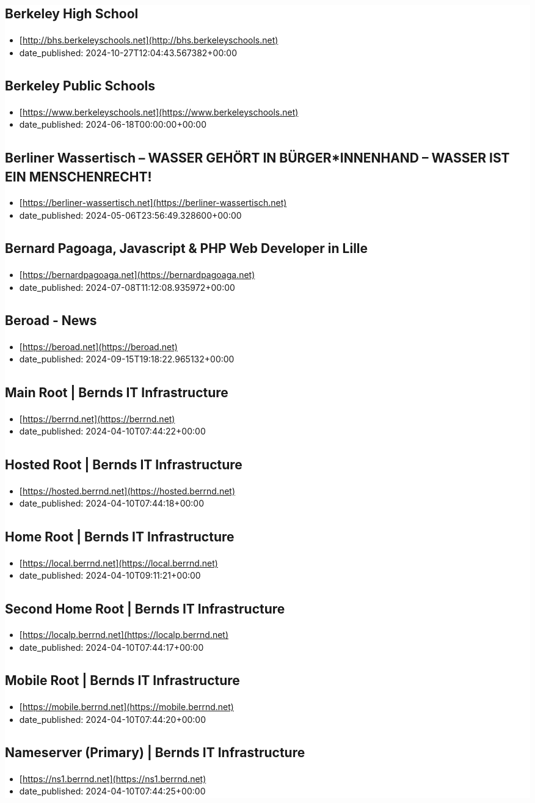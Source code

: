  ## Berkeley High School
 - [http://bhs.berkeleyschools.net](http://bhs.berkeleyschools.net)
 - date_published: 2024-10-27T12:04:43.567382+00:00

 ## Berkeley Public Schools
 - [https://www.berkeleyschools.net](https://www.berkeleyschools.net)
 - date_published: 2024-06-18T00:00:00+00:00

 ## Berliner Wassertisch – WASSER GEHÖRT IN BÜRGER*INNENHAND – WASSER IST EIN MENSCHENRECHT!
 - [https://berliner-wassertisch.net](https://berliner-wassertisch.net)
 - date_published: 2024-05-06T23:56:49.328600+00:00

 ## Bernard Pagoaga, Javascript & PHP Web Developer in Lille
 - [https://bernardpagoaga.net](https://bernardpagoaga.net)
 - date_published: 2024-07-08T11:12:08.935972+00:00

 ## Beroad - News
 - [https://beroad.net](https://beroad.net)
 - date_published: 2024-09-15T19:18:22.965132+00:00

 ## Main Root | Bernds IT Infrastructure
 - [https://berrnd.net](https://berrnd.net)
 - date_published: 2024-04-10T07:44:22+00:00

 ## Hosted Root | Bernds IT Infrastructure
 - [https://hosted.berrnd.net](https://hosted.berrnd.net)
 - date_published: 2024-04-10T07:44:18+00:00

 ## Home Root | Bernds IT Infrastructure
 - [https://local.berrnd.net](https://local.berrnd.net)
 - date_published: 2024-04-10T09:11:21+00:00

 ## Second Home Root | Bernds IT Infrastructure
 - [https://localp.berrnd.net](https://localp.berrnd.net)
 - date_published: 2024-04-10T07:44:17+00:00

 ## Mobile Root | Bernds IT Infrastructure
 - [https://mobile.berrnd.net](https://mobile.berrnd.net)
 - date_published: 2024-04-10T07:44:20+00:00

 ## Nameserver (Primary) | Bernds IT Infrastructure
 - [https://ns1.berrnd.net](https://ns1.berrnd.net)
 - date_published: 2024-04-10T07:44:25+00:00
